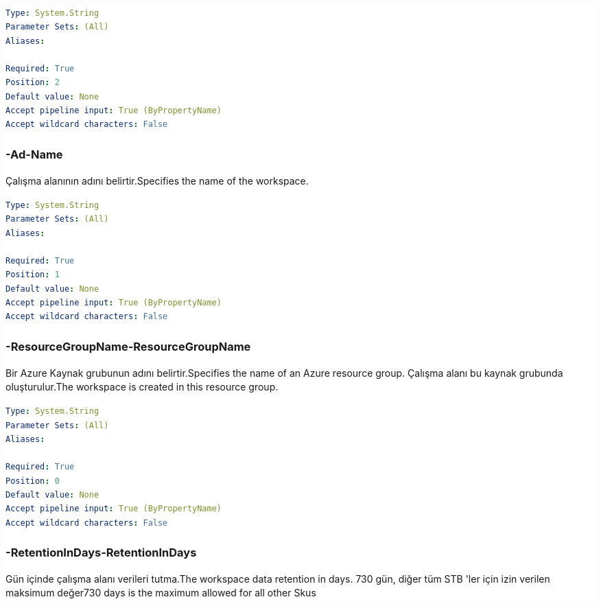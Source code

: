 ```yaml
Type: System.String
Parameter Sets: (All)
Aliases:

Required: True
Position: 2
Default value: None
Accept pipeline input: True (ByPropertyName)
Accept wildcard characters: False
```

### <span data-ttu-id="d6aac-124">-Ad</span><span class="sxs-lookup"><span data-stu-id="d6aac-124">-Name</span></span>
<span data-ttu-id="d6aac-125">Çalışma alanının adını belirtir.</span><span class="sxs-lookup"><span data-stu-id="d6aac-125">Specifies the name of the workspace.</span></span>

```yaml
Type: System.String
Parameter Sets: (All)
Aliases:

Required: True
Position: 1
Default value: None
Accept pipeline input: True (ByPropertyName)
Accept wildcard characters: False
```

### <span data-ttu-id="d6aac-126">-ResourceGroupName</span><span class="sxs-lookup"><span data-stu-id="d6aac-126">-ResourceGroupName</span></span>
<span data-ttu-id="d6aac-127">Bir Azure Kaynak grubunun adını belirtir.</span><span class="sxs-lookup"><span data-stu-id="d6aac-127">Specifies the name of an Azure resource group.</span></span>
<span data-ttu-id="d6aac-128">Çalışma alanı bu kaynak grubunda oluşturulur.</span><span class="sxs-lookup"><span data-stu-id="d6aac-128">The workspace is created in this resource group.</span></span>

```yaml
Type: System.String
Parameter Sets: (All)
Aliases:

Required: True
Position: 0
Default value: None
Accept pipeline input: True (ByPropertyName)
Accept wildcard characters: False
```

### <span data-ttu-id="d6aac-129">-RetentionInDays</span><span class="sxs-lookup"><span data-stu-id="d6aac-129">-RetentionInDays</span></span>
<span data-ttu-id="d6aac-130">Gün içinde çalışma alanı verileri tutma.</span><span class="sxs-lookup"><span data-stu-id="d6aac-130">The workspace data retention in days.</span></span> <span data-ttu-id="d6aac-131">730 gün, diğer tüm STB 'ler için izin verilen maksimum değer</span><span class="sxs-lookup"><span data-stu-id="d6aac-131">730 days is the maximum allowed for all other Skus</span></span>
